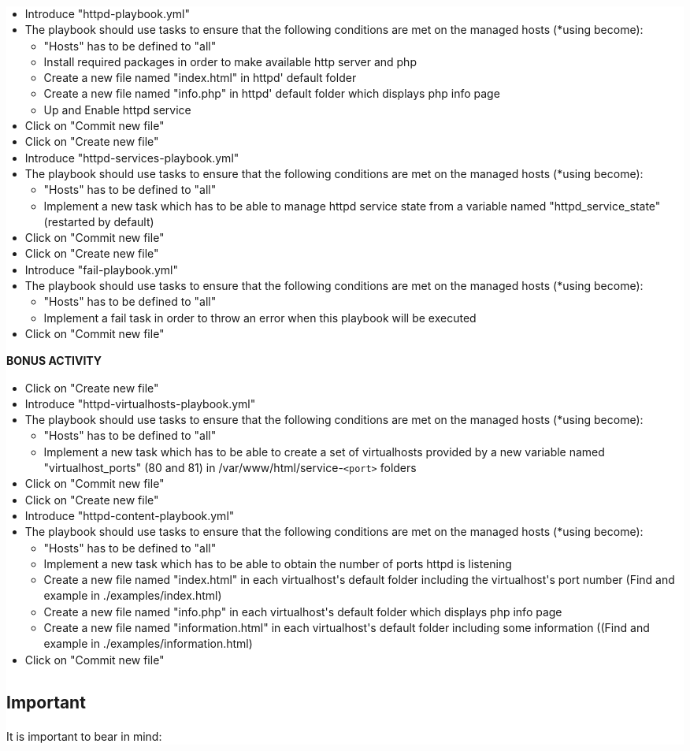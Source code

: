 -   Introduce "httpd-playbook.yml"
-   The playbook should use tasks to ensure that the following conditions are met on the managed hosts (*using become):
    -   "Hosts" has to be defined to "all"
    -   Install required packages in order to make available http server and php 
    -   Create a new file named "index.html" in httpd' default folder
    -   Create a new file named "info.php" in httpd' default folder which displays php info page
    -   Up and Enable httpd service
-   Click on "Commit new file"
-   Click on "Create new file"
-   Introduce "httpd-services-playbook.yml"
-   The playbook should use tasks to ensure that the following conditions are met on the managed hosts (*using become):
    -   "Hosts" has to be defined to "all"
    -   Implement a new task which has to be able to manage httpd service state from a variable named "httpd_service_state" (restarted by default)
-   Click on "Commit new file"
-   Click on "Create new file"
-   Introduce "fail-playbook.yml"
-   The playbook should use tasks to ensure that the following conditions are met on the managed hosts (*using become):
    -   "Hosts" has to be defined to "all"
    -   Implement a fail task in order to throw an error when this playbook will be executed
-   Click on "Commit new file"

**BONUS ACTIVITY**

-   Click on "Create new file"
-   Introduce "httpd-virtualhosts-playbook.yml"
-   The playbook should use tasks to ensure that the following conditions are met on the managed hosts (*using become):
    -   "Hosts" has to be defined to "all"
    -   Implement a new task which has to be able to create a set of virtualhosts provided by a new variable named "virtualhost_ports" (80 and 81) in /var/www/html/service-``<port>`` folders
-   Click on "Commit new file" 
-   Click on "Create new file"
-   Introduce "httpd-content-playbook.yml"
-   The playbook should use tasks to ensure that the following conditions are met on the managed hosts (*using become):
    -   "Hosts" has to be defined to "all"
    -   Implement a new task which has to be able to obtain the number of ports httpd is listening
    -   Create a new file named "index.html" in each virtualhost's default folder including the virtualhost's port number (Find and example in ./examples/index.html)
    -   Create a new file named "info.php" in each virtualhost's default folder which displays php info page
    -   Create a new file named "information.html" in each virtualhost's default folder including some information ((Find and example in ./examples/information.html)
-   Click on "Commit new file" 

## Important

It is important to bear in mind:
